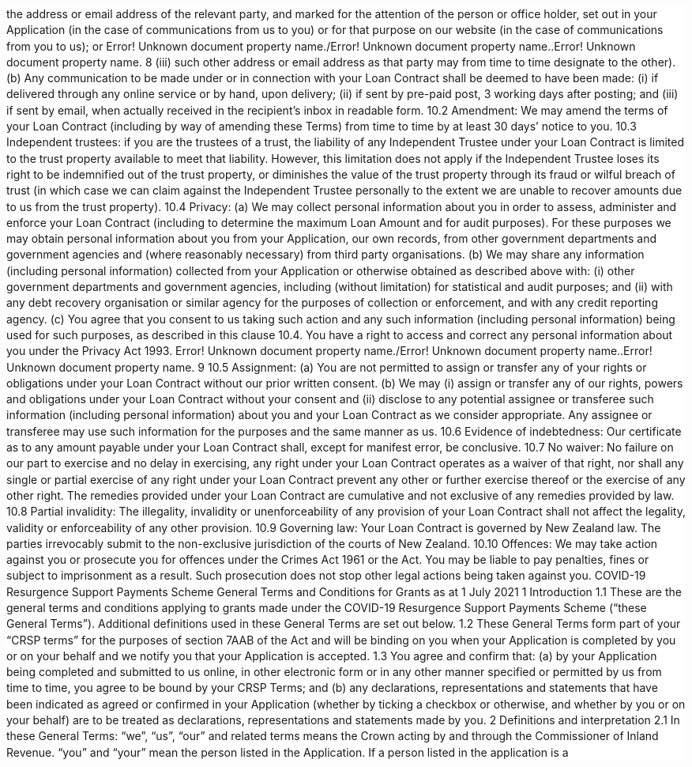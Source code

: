 the address or email address of the relevant party, and marked for the attention of the person or office holder, set out in your Application (in the case of communications from us to you) or for that purpose on our website (in the case of communications from you to us); or Error! Unknown document property name./Error! Unknown document property name..Error! Unknown document property name. 8 (iii) such other address or email address as that party may from time to time designate to the other). (b) Any communication to be made under or in connection with your Loan Contract shall be deemed to have been made: (i) if delivered through any online service or by hand, upon delivery; (ii) if sent by pre-paid post, 3 working days after posting; and (iii) if sent by email, when actually received in the recipient’s inbox in readable form. 10.2 Amendment: We may amend the terms of your Loan Contract (including by way of amending these Terms) from time to time by at least 30 days’ notice to you. 10.3 Independent trustees: if you are the trustees of a trust, the liability of any Independent Trustee under your Loan Contract is limited to the trust property available to meet that liability. However, this limitation does not apply if the Independent Trustee loses its right to be indemnified out of the trust property, or diminishes the value of the trust property through its fraud or wilful breach of trust (in which case we can claim against the Independent Trustee personally to the extent we are unable to recover amounts due to us from the trust property). 10.4 Privacy: (a) We may collect personal information about you in order to assess, administer and enforce your Loan Contract (including to determine the maximum Loan Amount and for audit purposes). For these purposes we may obtain personal information about you from your Application, our own records, from other government departments and government agencies and (where reasonably necessary) from third party organisations. (b) We may share any information (including personal information) collected from your Application or otherwise obtained as described above with: (i) other government departments and government agencies, including (without limitation) for statistical and audit purposes; and (ii) with any debt recovery organisation or similar agency for the purposes of collection or enforcement, and with any credit reporting agency. (c) You agree that you consent to us taking such action and any such information (including personal information) being used for such purposes, as described in this clause 10.4. You have a right to access and correct any personal information about you under the Privacy Act 1993. Error! Unknown document property name./Error! Unknown document property name..Error! Unknown document property name. 9 10.5 Assignment: (a) You are not permitted to assign or transfer any of your rights or obligations under your Loan Contract without our prior written consent. (b) We may (i) assign or transfer any of our rights, powers and obligations under your Loan Contract without your consent and (ii) disclose to any potential assignee or transferee such information (including personal information) about you and your Loan Contract as we consider appropriate. Any assignee or transferee may use such information for the purposes and the same manner as us. 10.6 Evidence of indebtedness: Our certificate as to any amount payable under your Loan Contract shall, except for manifest error, be conclusive. 10.7 No waiver: No failure on our part to exercise and no delay in exercising, any right under your Loan Contract operates as a waiver of that right, nor shall any single or partial exercise of any right under your Loan Contract prevent any other or further exercise thereof or the exercise of any other right. The remedies provided under your Loan Contract are cumulative and not exclusive of any remedies provided by law. 10.8 Partial invalidity: The illegality, invalidity or unenforceability of any provision of your Loan Contract shall not affect the legality, validity or enforceability of any other provision. 10.9 Governing law: Your Loan Contract is governed by New Zealand law. The parties irrevocably submit to the non-exclusive jurisdiction of the courts of New Zealand. 10.10 Offences: We may take action against you or prosecute you for offences under the Crimes Act 1961 or the Act. You may be liable to pay penalties, fines or subject to imprisonment as a result. Such prosecution does not stop other legal actions being taken against you. COVID-19 Resurgence Support Payments Scheme General Terms and Conditions for Grants as at 1 July 2021 1 Introduction 1.1 These are the general terms and conditions applying to grants made under the COVID-19 Resurgence Support Payments Scheme (“these General Terms”). Additional definitions used in these General Terms are set out below. 1.2 These General Terms form part of your “CRSP terms” for the purposes of section 7AAB of the Act and will be binding on you when your Application is completed by you or on your behalf and we notify you that your Application is accepted. 1.3 You agree and confirm that: (a) by your Application being completed and submitted to us online, in other electronic form or in any other manner specified or permitted by us from time to time, you agree to be bound by your CRSP Terms; and (b) any declarations, representations and statements that have been indicated as agreed or confirmed in your Application (whether by ticking a checkbox or otherwise, and whether by you or on your behalf) are to be treated as declarations, representations and statements made by you. 2 Definitions and interpretation 2.1 In these General Terms: “we”, “us”, “our” and related terms means the Crown acting by and through the Commissioner of Inland Revenue. “you” and “your” mean the person listed in the Application. If a person listed in the application is a